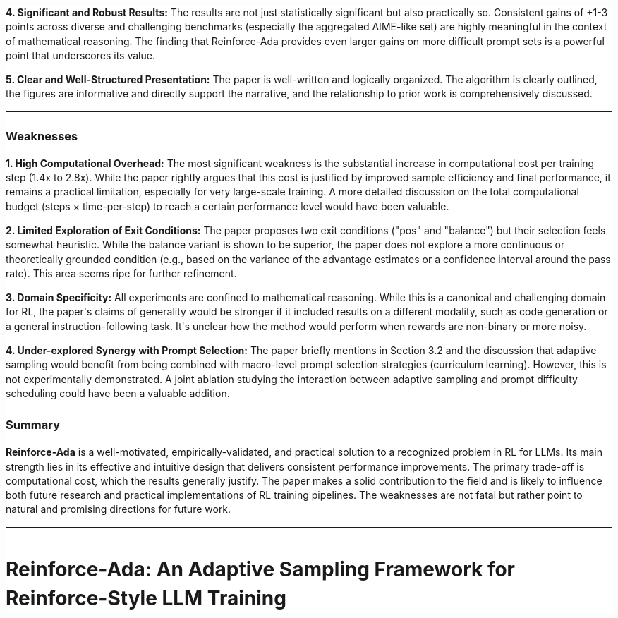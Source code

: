 **4. Significant and Robust Results:**
The results are not just statistically significant but also practically so. Consistent gains of +1-3 points across diverse and challenging benchmarks (especially the aggregated AIME-like set) are highly meaningful in the context of mathematical reasoning. The finding that Reinforce-Ada provides even larger gains on more difficult prompt sets is a powerful point that underscores its value.

**5. Clear and Well-Structured Presentation:**
The paper is well-written and logically organized. The algorithm is clearly outlined, the figures are informative and directly support the narrative, and the relationship to prior work is comprehensively discussed.

---

### Weaknesses

**1. High Computational Overhead:**
The most significant weakness is the substantial increase in computational cost per training step (1.4x to 2.8x). While the paper rightly argues that this cost is justified by improved sample efficiency and final performance, it remains a practical limitation, especially for very large-scale training. A more detailed discussion on the total computational budget (steps × time-per-step) to reach a certain performance level would have been valuable.

**2. Limited Exploration of Exit Conditions:**
The paper proposes two exit conditions ("pos" and "balance") but their selection feels somewhat heuristic. While the balance variant is shown to be superior, the paper does not explore a more continuous or theoretically grounded condition (e.g., based on the variance of the advantage estimates or a confidence interval around the pass rate). This area seems ripe for further refinement.

**3. Domain Specificity:**
All experiments are confined to mathematical reasoning. While this is a canonical and challenging domain for RL, the paper's claims of generality would be stronger if it included results on a different modality, such as code generation or a general instruction-following task. It's unclear how the method would perform when rewards are non-binary or more noisy.

**4. Under-explored Synergy with Prompt Selection:**
The paper briefly mentions in Section 3.2 and the discussion that adaptive sampling would benefit from being combined with macro-level prompt selection strategies (curriculum learning). However, this is not experimentally demonstrated. A joint ablation studying the interaction between adaptive sampling and prompt difficulty scheduling could have been a valuable addition.

### Summary

**Reinforce-Ada** is a well-motivated, empirically-validated, and practical solution to a recognized problem in RL for LLMs. Its main strength lies in its effective and intuitive design that delivers consistent performance improvements. The primary trade-off is computational cost, which the results generally justify. The paper makes a solid contribution to the field and is likely to influence both future research and practical implementations of RL training pipelines. The weaknesses are not fatal but rather point to natural and promising directions for future work.

---

# Reinforce-Ada: An Adaptive Sampling Framework for Reinforce-Style LLM Training
